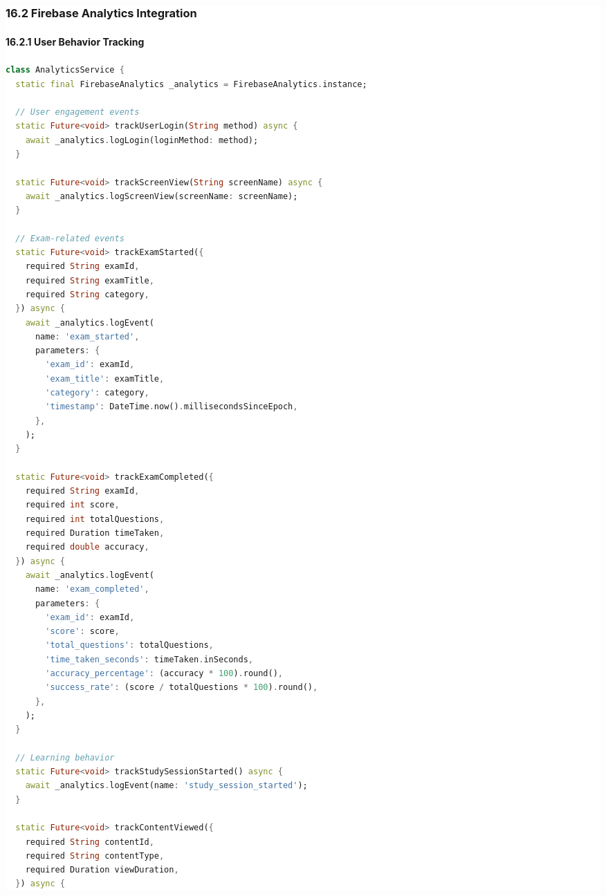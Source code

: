 ### 16.2 Firebase Analytics Integration

#### 16.2.1 User Behavior Tracking

```dart
class AnalyticsService {
  static final FirebaseAnalytics _analytics = FirebaseAnalytics.instance;
  
  // User engagement events
  static Future<void> trackUserLogin(String method) async {
    await _analytics.logLogin(loginMethod: method);
  }
  
  static Future<void> trackScreenView(String screenName) async {
    await _analytics.logScreenView(screenName: screenName);
  }
  
  // Exam-related events
  static Future<void> trackExamStarted({
    required String examId,
    required String examTitle,
    required String category,
  }) async {
    await _analytics.logEvent(
      name: 'exam_started',
      parameters: {
        'exam_id': examId,
        'exam_title': examTitle,
        'category': category,
        'timestamp': DateTime.now().millisecondsSinceEpoch,
      },
    );
  }
  
  static Future<void> trackExamCompleted({
    required String examId,
    required int score,
    required int totalQuestions,
    required Duration timeTaken,
    required double accuracy,
  }) async {
    await _analytics.logEvent(
      name: 'exam_completed',
      parameters: {
        'exam_id': examId,
        'score': score,
        'total_questions': totalQuestions,
        'time_taken_seconds': timeTaken.inSeconds,
        'accuracy_percentage': (accuracy * 100).round(),
        'success_rate': (score / totalQuestions * 100).round(),
      },
    );
  }
  
  // Learning behavior
  static Future<void> trackStudySessionStarted() async {
    await _analytics.logEvent(name: 'study_session_started');
  }
  
  static Future<void> trackContentViewed({
    required String contentId,
    required String contentType,
    required Duration viewDuration,
  }) async {
```